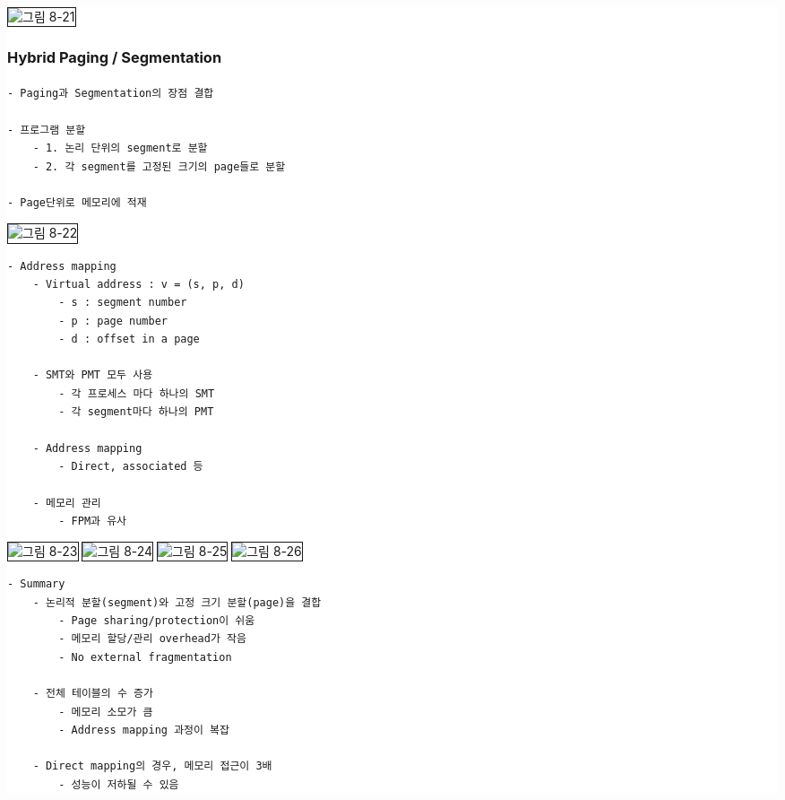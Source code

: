 <img width="500" src="..\img\그림으로 배우는 구조와 원리 운영체제\Chapter7\그림 8-21.jpg" alt="그림 8-21" style="border:1px; border-style: solid; zoom:100%;"/>


### Hybrid Paging / Segmentation

    - Paging과 Segmentation의 장점 결합
    
    - 프로그램 분할
        - 1. 논리 단위의 segment로 분할
        - 2. 각 segment를 고정된 크기의 page들로 분할

    - Page단위로 메모리에 적재

<img width="500" src="..\img\그림으로 배우는 구조와 원리 운영체제\Chapter7\그림 8-22.jpg" alt="그림 8-22" style="border:1px; border-style: solid; zoom:100%;"/>


    - Address mapping
        - Virtual address : v = (s, p, d)
            - s : segment number
            - p : page number
            - d : offset in a page

        - SMT와 PMT 모두 사용
            - 각 프로세스 마다 하나의 SMT
            - 각 segment마다 하나의 PMT

        - Address mapping
            - Direct, associated 등
        
        - 메모리 관리
            - FPM과 유사


<img width="500" src="..\img\그림으로 배우는 구조와 원리 운영체제\Chapter7\그림 8-23.jpg" alt="그림 8-23" style="border:1px; border-style: solid; zoom:100%;"/>

<img width="500" src="..\img\그림으로 배우는 구조와 원리 운영체제\Chapter7\그림 8-24.jpg" alt="그림 8-24" style="border:1px; border-style: solid; zoom:100%;"/>

<img width="500" src="..\img\그림으로 배우는 구조와 원리 운영체제\Chapter7\그림 8-25.jpg" alt="그림 8-25" style="border:1px; border-style: solid; zoom:100%;"/>

<img width="500" src="..\img\그림으로 배우는 구조와 원리 운영체제\Chapter7\그림 8-26.jpg" alt="그림 8-26" style="border:1px; border-style: solid; zoom:100%;"/>


    - Summary
        - 논리적 분할(segment)와 고정 크기 분할(page)을 결합
            - Page sharing/protection이 쉬움
            - 메모리 할당/관리 overhead가 작음
            - No external fragmentation

        - 전체 테이블의 수 증가
            - 메모리 소모가 큼
            - Address mapping 과정이 복잡

        - Direct mapping의 경우, 메모리 접근이 3배
            - 성능이 저하될 수 있음


